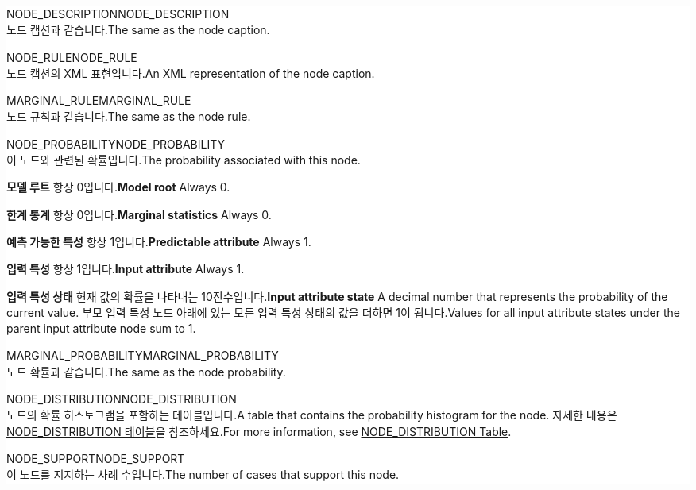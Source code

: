  <span data-ttu-id="fc5ab-173">NODE_DESCRIPTION</span><span class="sxs-lookup"><span data-stu-id="fc5ab-173">NODE_DESCRIPTION</span></span>  
 <span data-ttu-id="fc5ab-174">노드 캡션과 같습니다.</span><span class="sxs-lookup"><span data-stu-id="fc5ab-174">The same as the node caption.</span></span>  
  
 <span data-ttu-id="fc5ab-175">NODE_RULE</span><span class="sxs-lookup"><span data-stu-id="fc5ab-175">NODE_RULE</span></span>  
 <span data-ttu-id="fc5ab-176">노드 캡션의 XML 표현입니다.</span><span class="sxs-lookup"><span data-stu-id="fc5ab-176">An XML representation of the node caption.</span></span>  
  
 <span data-ttu-id="fc5ab-177">MARGINAL_RULE</span><span class="sxs-lookup"><span data-stu-id="fc5ab-177">MARGINAL_RULE</span></span>  
 <span data-ttu-id="fc5ab-178">노드 규칙과 같습니다.</span><span class="sxs-lookup"><span data-stu-id="fc5ab-178">The same as the node rule.</span></span>  
  
 <span data-ttu-id="fc5ab-179">NODE_PROBABILITY</span><span class="sxs-lookup"><span data-stu-id="fc5ab-179">NODE_PROBABILITY</span></span>  
 <span data-ttu-id="fc5ab-180">이 노드와 관련된 확률입니다.</span><span class="sxs-lookup"><span data-stu-id="fc5ab-180">The probability associated with this node.</span></span>  
  
 <span data-ttu-id="fc5ab-181">**모델 루트** 항상 0입니다.</span><span class="sxs-lookup"><span data-stu-id="fc5ab-181">**Model root** Always 0.</span></span>  
  
 <span data-ttu-id="fc5ab-182">**한계 통계** 항상 0입니다.</span><span class="sxs-lookup"><span data-stu-id="fc5ab-182">**Marginal statistics** Always 0.</span></span>  
  
 <span data-ttu-id="fc5ab-183">**예측 가능한 특성**  항상 1입니다.</span><span class="sxs-lookup"><span data-stu-id="fc5ab-183">**Predictable attribute**  Always 1.</span></span>  
  
 <span data-ttu-id="fc5ab-184">**입력 특성** 항상 1입니다.</span><span class="sxs-lookup"><span data-stu-id="fc5ab-184">**Input attribute** Always 1.</span></span>  
  
 <span data-ttu-id="fc5ab-185">**입력 특성 상태** 현재 값의 확률을 나타내는 10진수입니다.</span><span class="sxs-lookup"><span data-stu-id="fc5ab-185">**Input attribute state** A decimal number that represents the probability of the current value.</span></span> <span data-ttu-id="fc5ab-186">부모 입력 특성 노드 아래에 있는 모든 입력 특성 상태의 값을 더하면 1이 됩니다.</span><span class="sxs-lookup"><span data-stu-id="fc5ab-186">Values for all input attribute states under the parent input attribute node sum to 1.</span></span>  
  
 <span data-ttu-id="fc5ab-187">MARGINAL_PROBABILITY</span><span class="sxs-lookup"><span data-stu-id="fc5ab-187">MARGINAL_PROBABILITY</span></span>  
 <span data-ttu-id="fc5ab-188">노드 확률과 같습니다.</span><span class="sxs-lookup"><span data-stu-id="fc5ab-188">The same as the node probability.</span></span>  
  
 <span data-ttu-id="fc5ab-189">NODE_DISTRIBUTION</span><span class="sxs-lookup"><span data-stu-id="fc5ab-189">NODE_DISTRIBUTION</span></span>  
 <span data-ttu-id="fc5ab-190">노드의 확률 히스토그램을 포함하는 테이블입니다.</span><span class="sxs-lookup"><span data-stu-id="fc5ab-190">A table that contains the probability histogram for the node.</span></span> <span data-ttu-id="fc5ab-191">자세한 내용은 [NODE_DISTRIBUTION 테이블](#bkmk_nodedist)을 참조하세요.</span><span class="sxs-lookup"><span data-stu-id="fc5ab-191">For more information, see [NODE_DISTRIBUTION Table](#bkmk_nodedist).</span></span>  
  
 <span data-ttu-id="fc5ab-192">NODE_SUPPORT</span><span class="sxs-lookup"><span data-stu-id="fc5ab-192">NODE_SUPPORT</span></span>  
 <span data-ttu-id="fc5ab-193">이 노드를 지지하는 사례 수입니다.</span><span class="sxs-lookup"><span data-stu-id="fc5ab-193">The number of cases that support this node.</span></span>  
  